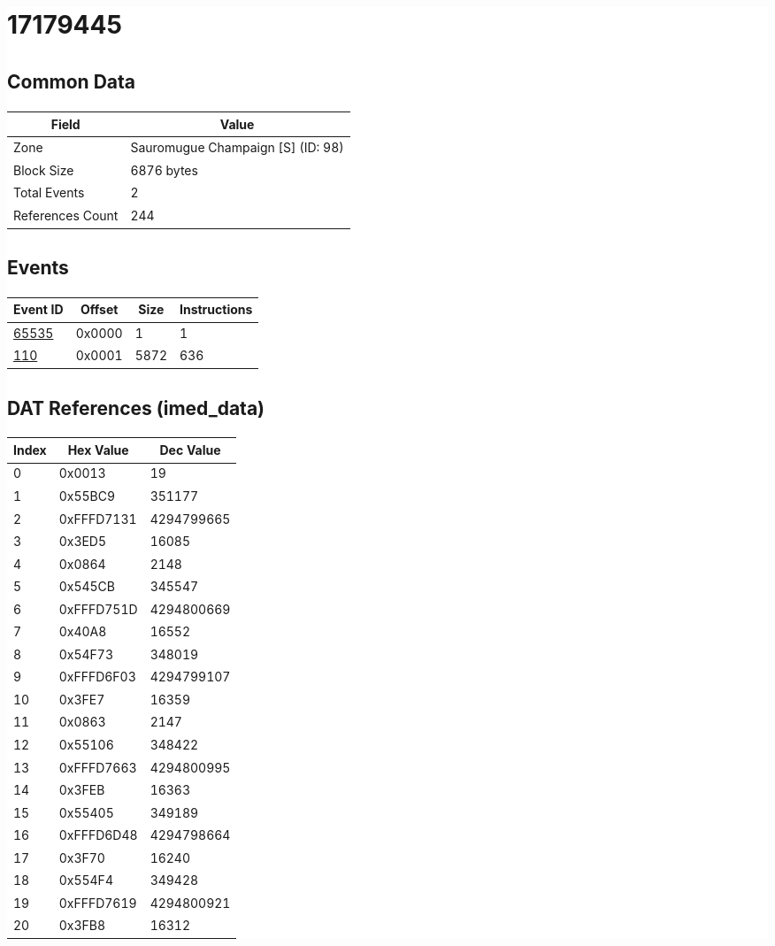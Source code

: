 # 17179445

## Common Data

| Field            | Value                             |
|------------------|-----------------------------------|
| Zone             | Sauromugue Champaign [S] (ID: 98) |
| Block Size       | 6876 bytes                        |
| Total Events     | 2                                 |
| References Count | 244                               |

## Events

| Event ID            | Offset   |   Size |   Instructions |
|---------------------|----------|--------|----------------|
| [65535](./65535.md) | 0x0000   |      1 |              1 |
| [110](./110.md)     | 0x0001   |   5872 |            636 |

## DAT References (imed_data)

|   Index | Hex Value   |   Dec Value |
|---------|-------------|-------------|
|       0 | 0x0013      |          19 |
|       1 | 0x55BC9     |      351177 |
|       2 | 0xFFFD7131  |  4294799665 |
|       3 | 0x3ED5      |       16085 |
|       4 | 0x0864      |        2148 |
|       5 | 0x545CB     |      345547 |
|       6 | 0xFFFD751D  |  4294800669 |
|       7 | 0x40A8      |       16552 |
|       8 | 0x54F73     |      348019 |
|       9 | 0xFFFD6F03  |  4294799107 |
|      10 | 0x3FE7      |       16359 |
|      11 | 0x0863      |        2147 |
|      12 | 0x55106     |      348422 |
|      13 | 0xFFFD7663  |  4294800995 |
|      14 | 0x3FEB      |       16363 |
|      15 | 0x55405     |      349189 |
|      16 | 0xFFFD6D48  |  4294798664 |
|      17 | 0x3F70      |       16240 |
|      18 | 0x554F4     |      349428 |
|      19 | 0xFFFD7619  |  4294800921 |
|      20 | 0x3FB8      |       16312 |